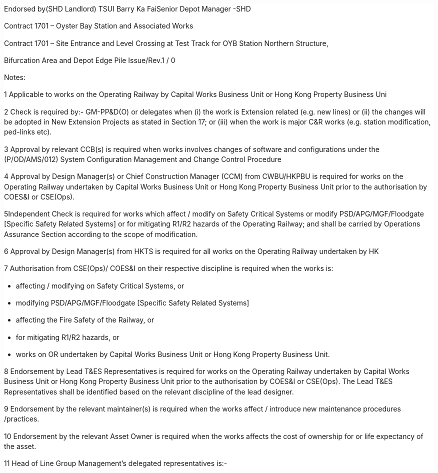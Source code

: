 <td colspan="1" rowspan="1">Endorsed by(SHD Landlord)</td>
<td colspan="1" rowspan="1">TSUI Barry Ka FaiSenior Depot Manager -SHD</td>
<td colspan="1" rowspan="1"></td>
<td colspan="1" rowspan="1"></td>
</tr></table>

Contract 1701 – Oyster Bay Station and Associated Works

Contract 1701 – Site Entrance and Level Crossing at Test Track for OYB Station Northern Structure, 

Bifurcation Area and Depot Edge Pile Issue/Rev.1 / 0

Notes:

1 Applicable to works on the Operating Railway by Capital Works Business Unit or Hong Kong Property Business Uni

2 Check is required by:- GM-PP&D(O) or delegates when (i) the work is Extension related (e.g. new lines) or (ii) the changes will be adopted in New Extension Projects as stated in Section 17; or (iii) when the work is major C&R works (e.g. station modification, ped-links etc).

3 Approval by relevant CCB(s) is required when works involves changes of software and configurations under the (P/OD/AMS/012) System Configuration Management and Change Control Procedure

4 Approval by Design Manager(s) or Chief Construction Manager (CCM) from CWBU/HKPBU is required for works on the Operating Railway undertaken by Capital Works Business Unit or Hong Kong Property Business Unit prior to the authorisation by COES&I or CSE(Ops).

5Independent Check is required for works which affect / modify on Safety Critical Systems or modify PSD/APG/MGF/Floodgate [Specific Safety Related Systems] or for mitigating R1/R2 hazards of the Operating Railway; and shall be carried by Operations Assurance Section according to the scope of modification.

6 Approval by Design Manager(s) from HKTS is required for all works on the Operating Railway undertaken by HK

7 Authorisation from CSE(Ops)/ COES&I on their respective discipline is required when the works is:

- affecting / modifying on Safety Critical Systems, or

- modifying PSD/APG/MGF/Floodgate [Specific Safety Related Systems]

- affecting the Fire Safety of the Railway, or

- for mitigating R1/R2 hazards, or

- works on OR undertaken by Capital Works Business Unit or Hong Kong Property Business Unit.

8 Endorsement by Lead T&ES Representatives is required for works on the Operating Railway undertaken by Capital Works Business Unit or Hong Kong Property Business Unit prior to the authorisation by COES&I or CSE(Ops). The Lead T&ES Representatives shall be identified based on the relevant discipline of the lead designer.

9 Endorsement by the relevant maintainer(s) is required when the works affect / introduce new maintenance procedures /practices.

10 Endorsement by the relevant Asset Owner is required when the works affects the cost of ownership for or life expectancy of the asset.

11 Head of Line Group Management’s delegated representatives is:-
